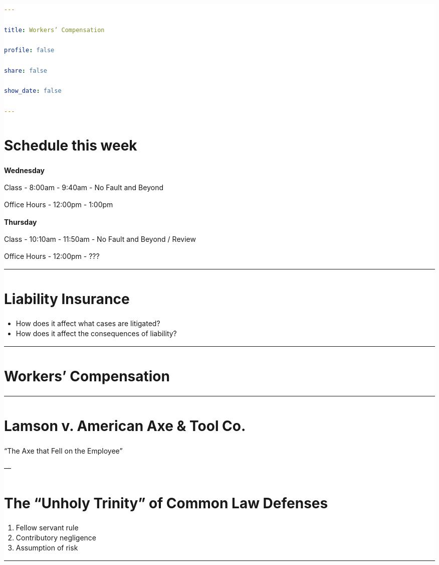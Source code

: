 ```yaml
---

title: Workers’ Compensation

profile: false

share: false

show_date: false

---
```


# Schedule this week

**Wednesday**

Class - 8:00am - 9:40am - No Fault and Beyond

Office Hours - 12:00pm - 1:00pm

**Thursday**

Class - 10:10am - 11:50am - No Fault and Beyond / Review

Office Hours - 12:00pm - ???

---

# Liability Insurance

- How does it affect what cases are litigated?
- How does it affect the consequences of liability?

---

# Workers’ Compensation

---


# Lamson v. American Axe & Tool Co. 
“The Axe that Fell on the Employee”

—

# The “Unholy Trinity” of Common Law Defenses

1. Fellow servant rule
2. Contributory negligence
3. Assumption of risk

---